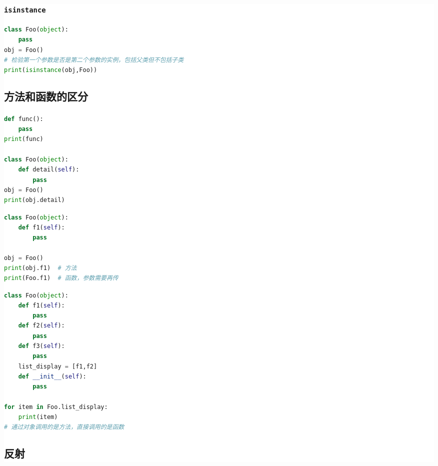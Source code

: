 ###  `isinstance`

```python
class Foo(object):
    pass
obj = Foo()
# 检验第一个参数是否是第二个参数的实例，包括父类但不包括子类 
print(isinstance(obj,Foo))
```

## 方法和函数的区分

```python
def func():
    pass
print(func)

class Foo(object):
    def detail(self):
        pass 
obj = Foo()
print(obj.detail)
```

```python
class Foo(object):
    def f1(self):
        pass

obj = Foo()
print(obj.f1)  # 方法
print(Foo.f1)  # 函数，参数需要再传
```

```python
class Foo(object):
    def f1(self):
        pass
    def f2(self):
        pass
    def f3(self):
        pass
    list_display = [f1,f2]
    def __init__(self):
        pass

for item in Foo.list_display:
    print(item)
# 通过对象调用的是方法，直接调用的是函数
```

 ## 反射
